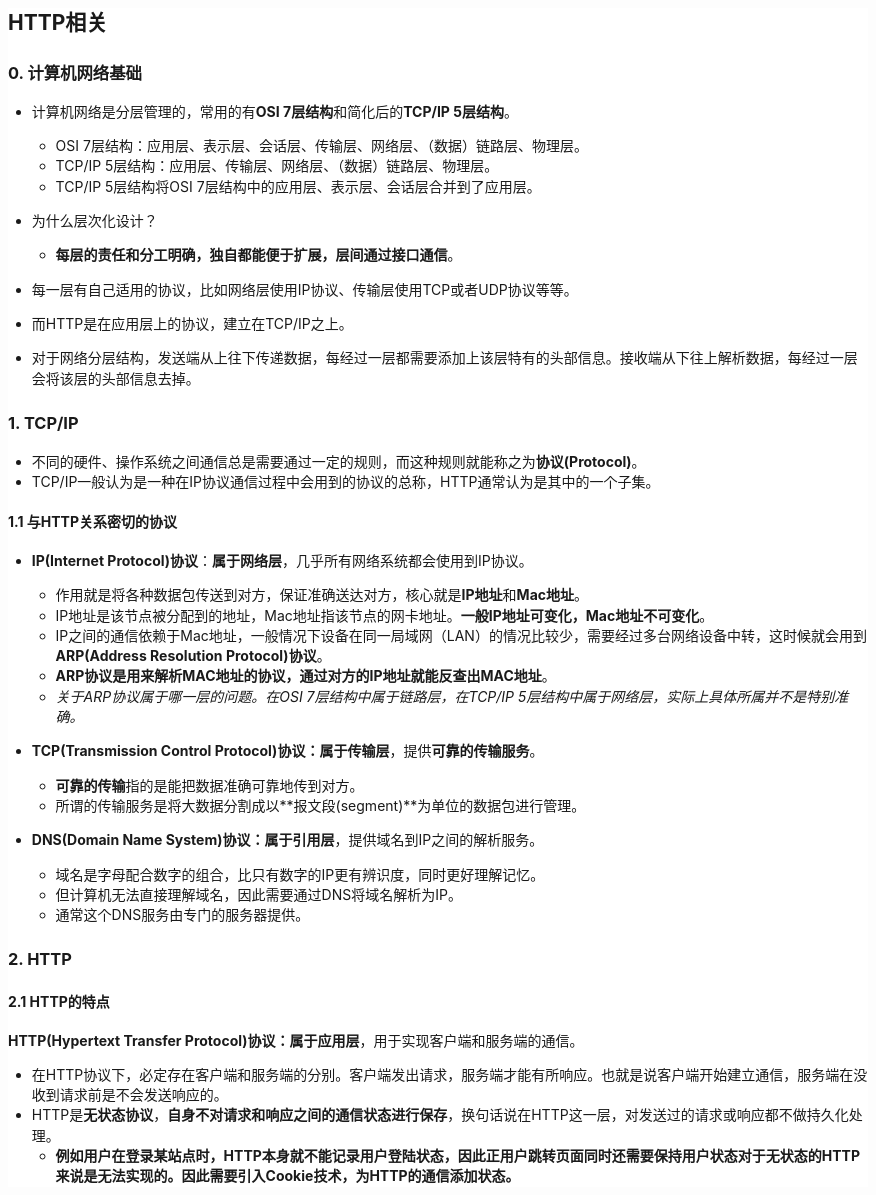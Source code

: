 ## HTTP相关



### 0. 计算机网络基础

- 计算机网络是分层管理的，常用的有**OSI 7层结构**和简化后的**TCP/IP 5层结构**。
  - OSI 7层结构：应用层、表示层、会话层、传输层、网络层、（数据）链路层、物理层。
  - TCP/IP 5层结构：应用层、传输层、网络层、（数据）链路层、物理层。
  - TCP/IP 5层结构将OSI 7层结构中的应用层、表示层、会话层合并到了应用层。
- 为什么层次化设计？
  - **每层的责任和分工明确，独自都能便于扩展，层间通过接口通信**。

- 每一层有自己适用的协议，比如网络层使用IP协议、传输层使用TCP或者UDP协议等等。
- 而HTTP是在应用层上的协议，建立在TCP/IP之上。
- 对于网络分层结构，发送端从上往下传递数据，每经过一层都需要添加上该层特有的头部信息。接收端从下往上解析数据，每经过一层会将该层的头部信息去掉。



### 1. TCP/IP

- 不同的硬件、操作系统之间通信总是需要通过一定的规则，而这种规则就能称之为**协议(Protocol)**。
- TCP/IP一般认为是一种在IP协议通信过程中会用到的协议的总称，HTTP通常认为是其中的一个子集。

#### 1.1 与HTTP关系密切的协议

- **IP(Internet Protocol)协议**：**属于网络层**，几乎所有网络系统都会使用到IP协议。
  - 作用就是将各种数据包传送到对方，保证准确送达对方，核心就是**IP地址**和**Mac地址**。
  - IP地址是该节点被分配到的地址，Mac地址指该节点的网卡地址。**一般IP地址可变化，Mac地址不可变化**。
  - IP之间的通信依赖于Mac地址，一般情况下设备在同一局域网（LAN）的情况比较少，需要经过多台网络设备中转，这时候就会用到**ARP(Address Resolution Protocol)协议**。
  - **ARP协议是用来解析MAC地址的协议，通过对方的IP地址就能反查出MAC地址**。
  - *关于ARP协议属于哪一层的问题。在OSI 7层结构中属于链路层，在TCP/IP 5层结构中属于网络层，实际上具体所属并不是特别准确。*
- **TCP(Transmission Control Protocol)协议：属于传输层**，提供**可靠的传输服务**。
  - **可靠的传输**指的是能把数据准确可靠地传到对方。
  - 所谓的传输服务是将大数据分割成以**报文段(segment)**为单位的数据包进行管理。

- **DNS(Domain Name System)协议：属于引用层**，提供域名到IP之间的解析服务。
  - 域名是字母配合数字的组合，比只有数字的IP更有辨识度，同时更好理解记忆。
  - 但计算机无法直接理解域名，因此需要通过DNS将域名解析为IP。
  - 通常这个DNS服务由专门的服务器提供。



### 2. HTTP

#### 2.1 HTTP的特点

**HTTP(Hypertext Transfer Protocol)协议：属于应用层**，用于实现客户端和服务端的通信。

- 在HTTP协议下，必定存在客户端和服务端的分别。客户端发出请求，服务端才能有所响应。也就是说客户端开始建立通信，服务端在没收到请求前是不会发送响应的。
- HTTP是**无状态协议**，**自身不对请求和响应之间的通信状态进行保存**，换句话说在HTTP这一层，对发送过的请求或响应都不做持久化处理。
  - **例如用户在登录某站点时，HTTP本身就不能记录用户登陆状态，因此正用户跳转页面同时还需要保持用户状态对于无状态的HTTP来说是无法实现的。因此需要引入Cookie技术，为HTTP的通信添加状态。**

